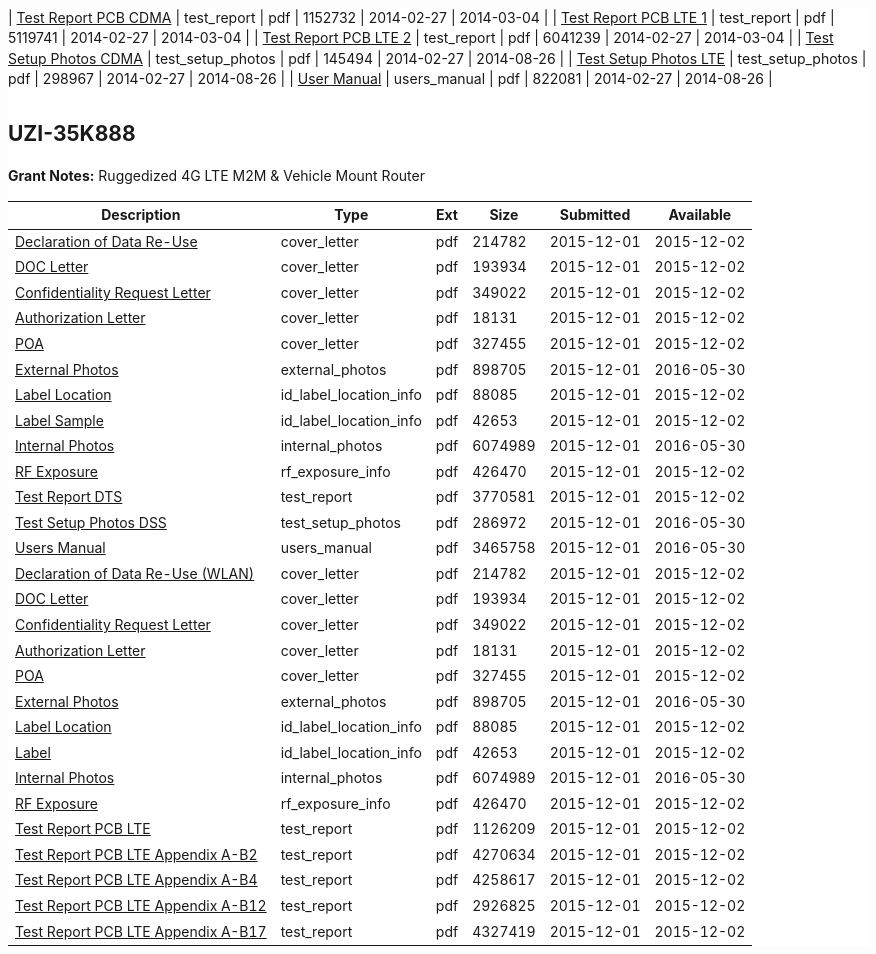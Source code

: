 | [Test Report PCB CDMA](UZI-35M168/905b8cf27db5ed86e881584d5e8bcb65/2203081.pdf) | test_report | pdf | 1152732 | 2014-02-27 | 2014-03-04 |
| [Test Report PCB LTE 1](UZI-35M168/905b8cf27db5ed86e881584d5e8bcb65/2203082.pdf) | test_report | pdf | 5119741 | 2014-02-27 | 2014-03-04 |
| [Test Report PCB LTE 2](UZI-35M168/905b8cf27db5ed86e881584d5e8bcb65/2203083.pdf) | test_report | pdf | 6041239 | 2014-02-27 | 2014-03-04 |
| [Test Setup Photos CDMA](UZI-35M168/905b8cf27db5ed86e881584d5e8bcb65/2203070.pdf) | test_setup_photos | pdf | 145494 | 2014-02-27 | 2014-08-26 |
| [Test Setup Photos LTE](UZI-35M168/905b8cf27db5ed86e881584d5e8bcb65/2203071.pdf) | test_setup_photos | pdf | 298967 | 2014-02-27 | 2014-08-26 |
| [User Manual](UZI-35M168/905b8cf27db5ed86e881584d5e8bcb65/2203069.pdf) | users_manual | pdf | 822081 | 2014-02-27 | 2014-08-26 |
## UZI-35K888
**Grant Notes:** Ruggedized 4G LTE M2M & Vehicle Mount Router

| Description | Type | Ext | Size | Submitted | Available |
| ----------- | ---- | --- | ---- | --------- | --------- |
| [Declaration of Data Re-Use](UZI-35K888/33b939e6b7c79c8129703a79aee00416/2827004.pdf) | cover_letter | pdf | 214782 | 2015-12-01 | 2015-12-02 |
| [DOC Letter](UZI-35K888/33b939e6b7c79c8129703a79aee00416/2827005.pdf) | cover_letter | pdf | 193934 | 2015-12-01 | 2015-12-02 |
| [Confidentiality Request Letter](UZI-35K888/33b939e6b7c79c8129703a79aee00416/2827011.pdf) | cover_letter | pdf | 349022 | 2015-12-01 | 2015-12-02 |
| [Authorization Letter](UZI-35K888/33b939e6b7c79c8129703a79aee00416/2827012.pdf) | cover_letter | pdf | 18131 | 2015-12-01 | 2015-12-02 |
| [POA](UZI-35K888/33b939e6b7c79c8129703a79aee00416/2827013.pdf) | cover_letter | pdf | 327455 | 2015-12-01 | 2015-12-02 |
| [External Photos](UZI-35K888/33b939e6b7c79c8129703a79aee00416/2826998.pdf) | external_photos | pdf | 898705 | 2015-12-01 | 2016-05-30 |
| [Label Location](UZI-35K888/33b939e6b7c79c8129703a79aee00416/2827014.pdf) | id_label_location_info | pdf | 88085 | 2015-12-01 | 2015-12-02 |
| [Label Sample](UZI-35K888/33b939e6b7c79c8129703a79aee00416/2827015.pdf) | id_label_location_info | pdf | 42653 | 2015-12-01 | 2015-12-02 |
| [Internal Photos](UZI-35K888/33b939e6b7c79c8129703a79aee00416/2826999.pdf) | internal_photos | pdf | 6074989 | 2015-12-01 | 2016-05-30 |
| [RF Exposure](UZI-35K888/33b939e6b7c79c8129703a79aee00416/2827016.pdf) | rf_exposure_info | pdf | 426470 | 2015-12-01 | 2015-12-02 |
| [Test Report DTS](UZI-35K888/33b939e6b7c79c8129703a79aee00416/2827148.pdf) | test_report | pdf | 3770581 | 2015-12-01 | 2015-12-02 |
| [Test Setup Photos DSS](UZI-35K888/33b939e6b7c79c8129703a79aee00416/2827137.pdf) | test_setup_photos | pdf | 286972 | 2015-12-01 | 2016-05-30 |
| [Users Manual](UZI-35K888/33b939e6b7c79c8129703a79aee00416/2827003.pdf) | users_manual | pdf | 3465758 | 2015-12-01 | 2016-05-30 |
| [Declaration of Data Re-Use (WLAN)](UZI-35K888/da17d888d4b13ee037f378ad110814ab/2827004.pdf) | cover_letter | pdf | 214782 | 2015-12-01 | 2015-12-02 |
| [DOC Letter](UZI-35K888/da17d888d4b13ee037f378ad110814ab/2827005.pdf) | cover_letter | pdf | 193934 | 2015-12-01 | 2015-12-02 |
| [Confidentiality Request Letter](UZI-35K888/da17d888d4b13ee037f378ad110814ab/2827011.pdf) | cover_letter | pdf | 349022 | 2015-12-01 | 2015-12-02 |
| [Authorization Letter](UZI-35K888/da17d888d4b13ee037f378ad110814ab/2827012.pdf) | cover_letter | pdf | 18131 | 2015-12-01 | 2015-12-02 |
| [POA](UZI-35K888/da17d888d4b13ee037f378ad110814ab/2827013.pdf) | cover_letter | pdf | 327455 | 2015-12-01 | 2015-12-02 |
| [External Photos](UZI-35K888/da17d888d4b13ee037f378ad110814ab/2826998.pdf) | external_photos | pdf | 898705 | 2015-12-01 | 2016-05-30 |
| [Label Location](UZI-35K888/da17d888d4b13ee037f378ad110814ab/2827014.pdf) | id_label_location_info | pdf | 88085 | 2015-12-01 | 2015-12-02 |
| [Label](UZI-35K888/da17d888d4b13ee037f378ad110814ab/2827015.pdf) | id_label_location_info | pdf | 42653 | 2015-12-01 | 2015-12-02 |
| [Internal Photos](UZI-35K888/da17d888d4b13ee037f378ad110814ab/2826999.pdf) | internal_photos | pdf | 6074989 | 2015-12-01 | 2016-05-30 |
| [RF Exposure](UZI-35K888/da17d888d4b13ee037f378ad110814ab/2827016.pdf) | rf_exposure_info | pdf | 426470 | 2015-12-01 | 2015-12-02 |
| [Test Report PCB LTE](UZI-35K888/da17d888d4b13ee037f378ad110814ab/2827017.pdf) | test_report | pdf | 1126209 | 2015-12-01 | 2015-12-02 |
| [Test Report PCB LTE Appendix A-B2](UZI-35K888/da17d888d4b13ee037f378ad110814ab/2827018.pdf) | test_report | pdf | 4270634 | 2015-12-01 | 2015-12-02 |
| [Test Report PCB LTE Appendix A-B4](UZI-35K888/da17d888d4b13ee037f378ad110814ab/2827020.pdf) | test_report | pdf | 4258617 | 2015-12-01 | 2015-12-02 |
| [Test Report PCB LTE Appendix A-B12](UZI-35K888/da17d888d4b13ee037f378ad110814ab/2827021.pdf) | test_report | pdf | 2926825 | 2015-12-01 | 2015-12-02 |
| [Test Report PCB LTE Appendix A-B17](UZI-35K888/da17d888d4b13ee037f378ad110814ab/2827022.pdf) | test_report | pdf | 4327419 | 2015-12-01 | 2015-12-02 |